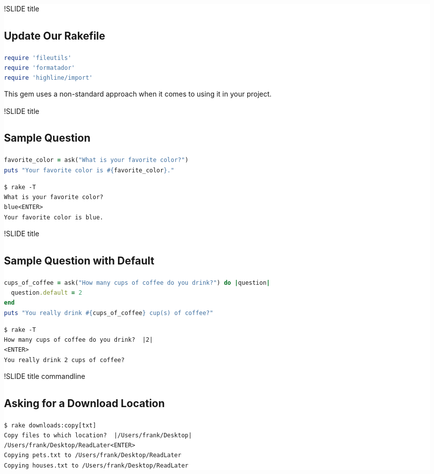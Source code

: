 !SLIDE title

## Update Our Rakefile

```ruby
require 'fileutils'
require 'formatador'
require 'highline/import'
```

This gem uses a non-standard approach when it comes to using it in your
project.

!SLIDE title

## Sample Question

```ruby
favorite_color = ask("What is your favorite color?")
puts "Your favorite color is #{favorite_color}."
```

```
$ rake -T
What is your favorite color?
blue<ENTER>
Your favorite color is blue.
```

!SLIDE title

## Sample Question with Default

```ruby
cups_of_coffee = ask("How many cups of coffee do you drink?") do |question|
  question.default = 2
end
puts "You really drink #{cups_of_coffee} cup(s) of coffee?"
```

```
$ rake -T
How many cups of coffee do you drink?  |2|
<ENTER>
You really drink 2 cups of coffee?
```

!SLIDE title commandline

## Asking for a Download Location

```
$ rake downloads:copy[txt]
Copy files to which location?  |/Users/frank/Desktop|
/Users/frank/Desktop/ReadLater<ENTER>
Copying pets.txt to /Users/frank/Desktop/ReadLater
Copying houses.txt to /Users/frank/Desktop/ReadLater
```
